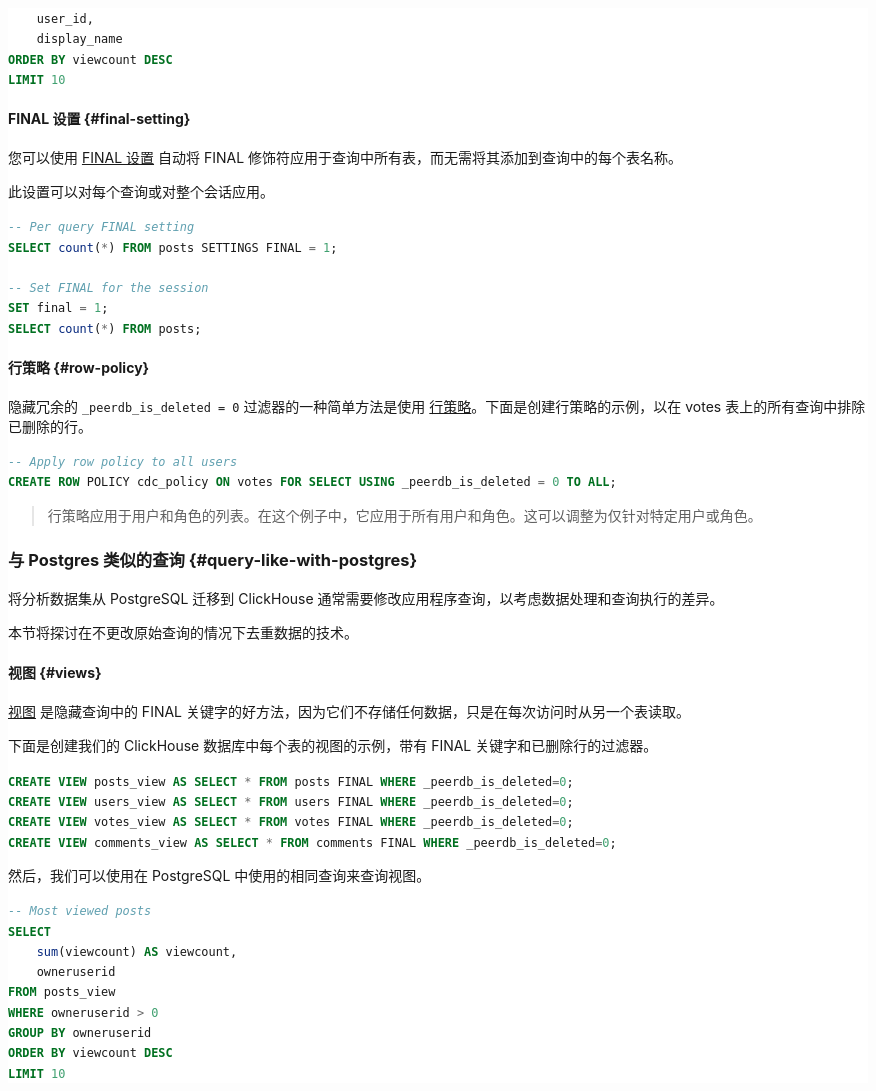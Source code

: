 ```sql
    user_id,
    display_name
ORDER BY viewcount DESC
LIMIT 10
```

#### FINAL 设置 {#final-setting}

您可以使用 [FINAL 设置](/operations/settings/settings#final) 自动将 FINAL 修饰符应用于查询中所有表，而无需将其添加到查询中的每个表名称。

此设置可以对每个查询或对整个会话应用。

```sql
-- Per query FINAL setting
SELECT count(*) FROM posts SETTINGS FINAL = 1;

-- Set FINAL for the session
SET final = 1;
SELECT count(*) FROM posts; 
```

#### 行策略 {#row-policy}

隐藏冗余的 `_peerdb_is_deleted = 0` 过滤器的一种简单方法是使用 [行策略](/docs/operations/access-rights#row-policy-management)。下面是创建行策略的示例，以在 votes 表上的所有查询中排除已删除的行。

```sql
-- Apply row policy to all users
CREATE ROW POLICY cdc_policy ON votes FOR SELECT USING _peerdb_is_deleted = 0 TO ALL;
```

> 行策略应用于用户和角色的列表。在这个例子中，它应用于所有用户和角色。这可以调整为仅针对特定用户或角色。

### 与 Postgres 类似的查询 {#query-like-with-postgres}

将分析数据集从 PostgreSQL 迁移到 ClickHouse 通常需要修改应用程序查询，以考虑数据处理和查询执行的差异。

本节将探讨在不更改原始查询的情况下去重数据的技术。

#### 视图 {#views}

[视图](/sql-reference/statements/create/view#normal-view) 是隐藏查询中的 FINAL 关键字的好方法，因为它们不存储任何数据，只是在每次访问时从另一个表读取。

下面是创建我们的 ClickHouse 数据库中每个表的视图的示例，带有 FINAL 关键字和已删除行的过滤器。

```sql
CREATE VIEW posts_view AS SELECT * FROM posts FINAL WHERE _peerdb_is_deleted=0;
CREATE VIEW users_view AS SELECT * FROM users FINAL WHERE _peerdb_is_deleted=0;
CREATE VIEW votes_view AS SELECT * FROM votes FINAL WHERE _peerdb_is_deleted=0;
CREATE VIEW comments_view AS SELECT * FROM comments FINAL WHERE _peerdb_is_deleted=0;
```

然后，我们可以使用在 PostgreSQL 中使用的相同查询来查询视图。

```sql
-- Most viewed posts
SELECT
    sum(viewcount) AS viewcount,
    owneruserid
FROM posts_view
WHERE owneruserid > 0
GROUP BY owneruserid
ORDER BY viewcount DESC
LIMIT 10
```
